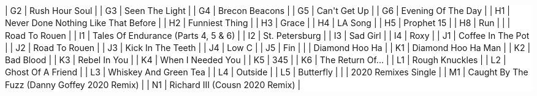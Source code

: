 | G2 | Rush Hour Soul |
| G3 | Seen The Light |
| G4 | Brecon Beacons |
| G5 | Can't Get Up |
| G6 | Evening Of The Day |
| H1 | Never Done Nothing Like That Before |
| H2 | Funniest Thing |
| H3 | Grace |
| H4 | LA Song |
| H5 | Prophet 15 |
| H8 | Run |
|  | Road To Rouen  |
| I1 | Tales Of Endurance (Parts 4, 5 & 6) |
| I2 | St. Petersburg |
| I3 | Sad Girl |
| I4 | Roxy |
| J1 | Coffee In The Pot |
| J2 | Road To Rouen |
| J3 | Kick In The Teeth |
| J4 | Low C |
| J5 | Fin |
|  | Diamond Hoo Ha  |
| K1 | Diamond Hoo Ha Man |
| K2 | Bad Blood |
| K3 | Rebel In You |
| K4 | When I Needed You |
| K5 | 345 |
| K6 | The Return Of... |
| L1 | Rough Knuckles |
| L2 | Ghost Of A Friend |
| L3 | Whiskey And Green Tea |
| L4 | Outside |
| L5 | Butterfly |
|  | 2020 Remixes Single |
| M1 | Caught By The Fuzz (Danny Goffey 2020 Remix) |
| N1 | Richard III (Cousn 2020 Remix) |

